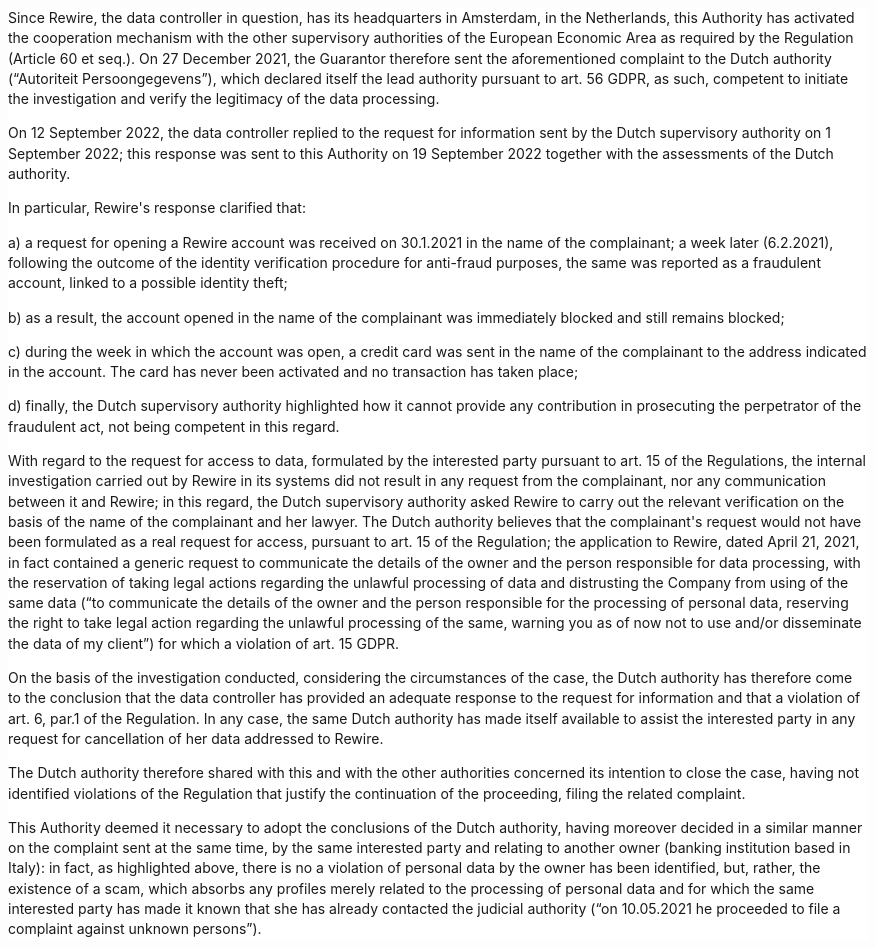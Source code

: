 Since Rewire, the data controller in question, has its headquarters in Amsterdam, in the Netherlands, this Authority has activated the cooperation mechanism with the other supervisory authorities of the European Economic Area as required by the Regulation (Article 60 et seq.). On 27 December 2021, the Guarantor therefore sent the aforementioned complaint to the Dutch authority (“Autoriteit Persoongegevens”), which declared itself the lead authority pursuant to art. 56 GDPR, as such, competent to initiate the investigation and verify the legitimacy of the data processing.

On 12 September 2022, the data controller replied to the request for information sent by the Dutch supervisory authority on 1 September 2022; this response was sent to this Authority on 19 September 2022 together with the assessments of the Dutch authority.

In particular, Rewire's response clarified that:

a) a request for opening a Rewire account was received on 30.1.2021 in the name of the complainant; a week later (6.2.2021), following the outcome of the identity verification procedure for anti-fraud purposes, the same was reported as a fraudulent account, linked to a possible identity theft;

b) as a result, the account opened in the name of the complainant was immediately blocked and still remains blocked;

c) during the week in which the account was open, a credit card was sent in the name of the complainant to the address indicated in the account. The card has never been activated and no transaction has taken place;

d) finally, the Dutch supervisory authority highlighted how it cannot provide any contribution in prosecuting the perpetrator of the fraudulent act, not being competent in this regard.

With regard to the request for access to data, formulated by the interested party pursuant to art. 15 of the Regulations, the internal investigation carried out by Rewire in its systems did not result in any request from the complainant, nor any communication between it and Rewire; in this regard, the Dutch supervisory authority asked Rewire to carry out the relevant verification on the basis of the name of the complainant and her lawyer. The Dutch authority believes that the complainant's request would not have been formulated as a real request for access, pursuant to art. 15 of the Regulation; the application to Rewire, dated April 21, 2021, in fact contained a generic request to communicate the details of the owner and the person responsible for data processing, with the reservation of taking legal actions regarding the unlawful processing of data and distrusting the Company from using of the same data (“to communicate the details of the owner and the person responsible for the processing of personal data, reserving the right to take legal action regarding the unlawful processing of the same, warning you as of now not to use and/or disseminate the data of my client”) for which a violation of art. 15 GDPR.

On the basis of the investigation conducted, considering the circumstances of the case, the Dutch authority has therefore come to the conclusion that the data controller has provided an adequate response to the request for information and that a violation of art. 6, par.1 of the Regulation. In any case, the same Dutch authority has made itself available to assist the interested party in any request for cancellation of her data addressed to Rewire.

The Dutch authority therefore shared with this and with the other authorities concerned its intention to close the case, having not identified violations of the Regulation that justify the continuation of the proceeding, filing the related complaint.

This Authority deemed it necessary to adopt the conclusions of the Dutch authority, having moreover decided in a similar manner on the complaint sent at the same time, by the same interested party and relating to another owner (banking institution based in Italy): in fact, as highlighted above, there is no a violation of personal data by the owner has been identified, but, rather, the existence of a scam, which absorbs any profiles merely related to the processing of personal data and for which the same interested party has made it known that she has already contacted the judicial authority (“on 10.05.2021 he proceeded to file a complaint against unknown persons”).
